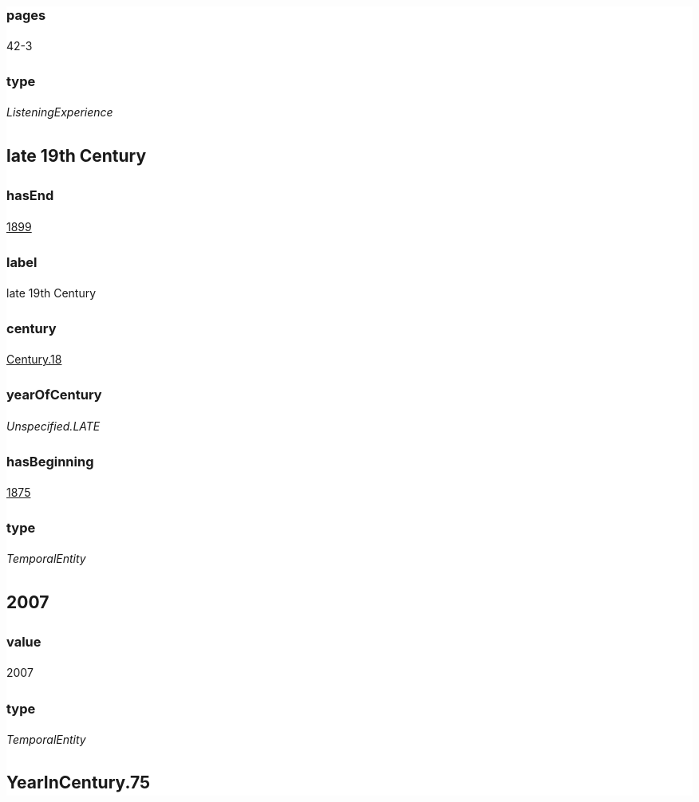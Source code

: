 ### pages


42-3

### type


*ListeningExperience*

## late 19th Century

### hasEnd


[1899](#1899)

### label


late 19th Century

### century


[Century.18](#Century.18)

### yearOfCentury


*Unspecified.LATE*

### hasBeginning


[1875](#1875)

### type


*TemporalEntity*

## 2007

### value


2007

### type


*TemporalEntity*

## YearInCentury.75
